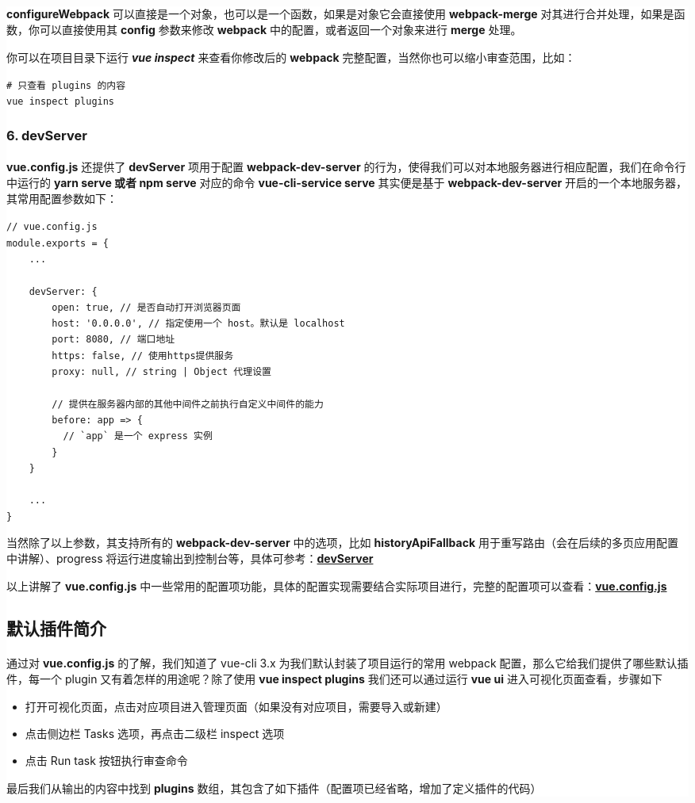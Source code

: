 **configureWebpack** 可以直接是一个对象，也可以是一个函数，如果是对象它会直接使用 **webpack-merge** 对其进行合并处理，如果是函数，你可以直接使用其 **config** 参数来修改 **webpack** 中的配置，或者返回一个对象来进行 **merge** 处理。

你可以在项目目录下运行 ***vue inspect*** 来查看你修改后的 **webpack** 完整配置，当然你也可以缩小审查范围，比如：

```
# 只查看 plugins 的内容
vue inspect plugins
```

### 6. devServer

**vue.config.js** 还提供了 **devServer** 项用于配置 **webpack-dev-server** 的行为，使得我们可以对本地服务器进行相应配置，我们在命令行中运行的 **yarn serve 或者 npm serve** 对应的命令 **vue-cli-service serve** 其实便是基于 **webpack-dev-server** 开启的一个本地服务器，其常用配置参数如下：

```
// vue.config.js
module.exports = {
    ...
    
    devServer: {
        open: true, // 是否自动打开浏览器页面
        host: '0.0.0.0', // 指定使用一个 host。默认是 localhost
        port: 8080, // 端口地址
        https: false, // 使用https提供服务
        proxy: null, // string | Object 代理设置
        
        // 提供在服务器内部的其他中间件之前执行自定义中间件的能力
        before: app => {
          // `app` 是一个 express 实例
        }
    }
    
    ...
}
```
当然除了以上参数，其支持所有的 **webpack-dev-server** 中的选项，比如 **historyApiFallback** 用于重写路由（会在后续的多页应用配置中讲解）、progress 将运行进度输出到控制台等，具体可参考：**[devServer](https://www.webpackjs.com/configuration/dev-server/)**

以上讲解了 **vue.config.js** 中一些常用的配置项功能，具体的配置实现需要结合实际项目进行，完整的配置项可以查看：**[vue.config.js](https://github.com/vuejs/vue-cli/blob/ce3e2d475d63895cbb40f62425bb6b3237469bcd/docs/zh/config/README.md)**

## 默认插件简介

通过对 **vue.config.js** 的了解，我们知道了 vue-cli 3.x 为我们默认封装了项目运行的常用 webpack 配置，那么它给我们提供了哪些默认插件，每一个 plugin 又有着怎样的用途呢？除了使用 **vue inspect plugins** 我们还可以通过运行 **vue ui** 进入可视化页面查看，步骤如下

- 打开可视化页面，点击对应项目进入管理页面（如果没有对应项目，需要导入或新建）

- 点击侧边栏 Tasks 选项，再点击二级栏 inspect 选项

- 点击 Run task 按钮执行审查命令

最后我们从输出的内容中找到 **plugins** 数组，其包含了如下插件（配置项已经省略，增加了定义插件的代码）
